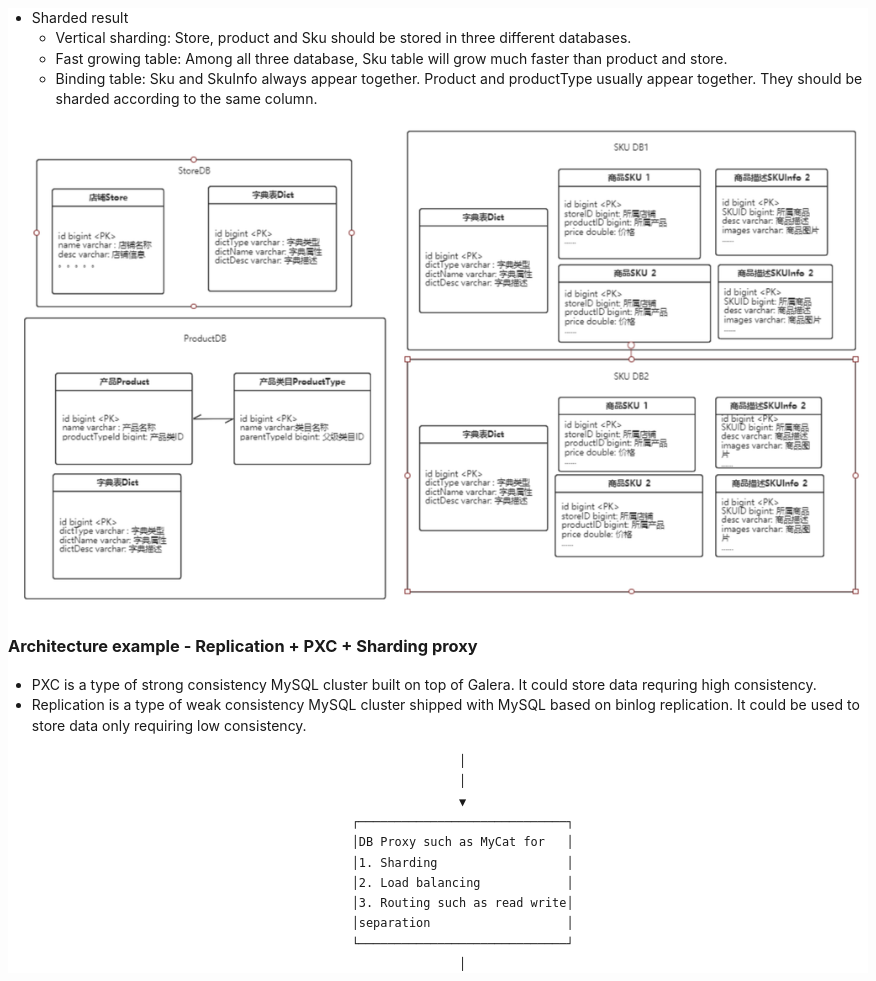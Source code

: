 * Sharded result
  * Vertical sharding: Store, product and Sku should be stored in three different databases.
  * Fast growing table: Among all three database, Sku table will grow much faster than product and store. 
  * Binding table: Sku and SkuInfo always appear together. Product and productType usually appear together. They should be sharded according to the same column. 

![](images/mysql-sharding-ecommerce-example-result.png)

### Architecture example - Replication + PXC + Sharding proxy

* PXC is a type of strong consistency MySQL cluster built on top of Galera. It could store data requring high consistency. 
* Replication is a type of weak consistency MySQL cluster shipped with MySQL based on binlog replication. It could be used to store data only requiring low consistency. 

```
                                                               │                                                             
                                                               │                                                             
                                                               ▼                                                             
                                                ┌─────────────────────────────┐                                              
                                                │DB Proxy such as MyCat for   │                                              
                                                │1. Sharding                  │                                              
                                                │2. Load balancing            │                                              
                                                │3. Routing such as read write│                                              
                                                │separation                   │                                              
                                                └─────────────────────────────┘                                              
                                                               │                                                             
```
